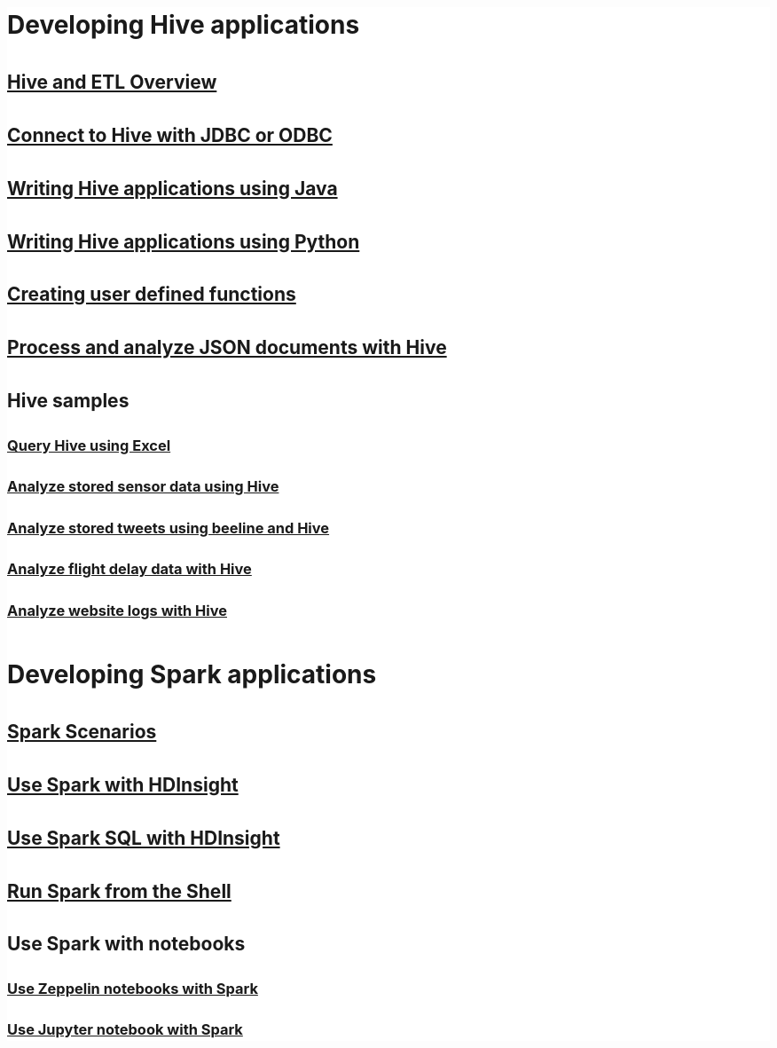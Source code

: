 

# Developing Hive applications
## [Hive and ETL Overview](hdinsight-using-apache-hive-as-an-etl-tool.md)
## [Connect to Hive with JDBC or ODBC](hdinsight-connect-hive-jdbc-driver.md)
## [Writing Hive applications using Java](https://docs.microsoft.com/azure/hdinsight/hdinsight-hadoop-hive-java-udf)
## [Writing Hive applications using Python](https://docs.microsoft.com/azure/hdinsight/hdinsight-python)
## [Creating user defined functions](https://docs.microsoft.com/azure/hdinsight/hdinsight-hadoop-hive-pig-udf-dotnet-csharp)
## [Process and analyze JSON documents with Hive](hdinsight-using-json-in-hive.md) 
## Hive samples
### [Query Hive using Excel](hdinsight-connect-excel-hive-odbc-driver.md)
### [Analyze stored sensor data using Hive](hdinsight-hive-analyze-sensor-data.md)
### [Analyze stored tweets using beeline and Hive](hdinsight-analyze-twitter-data-linux.md)
### [Analyze flight delay data with Hive](hdinsight-analyze-flight-delay-data-linux.md)
### [Analyze website logs with Hive](https://docs.microsoft.com/azure/hdinsight/hdinsight-hive-analyze-website-log)



# Developing Spark applications
## [Spark Scenarios](hdinsight-spark-scenarios.md)
## [Use Spark with HDInsight](hdinsight-spark-with-hdinsight.md)
## [Use Spark SQL with HDInsight](hdinsight-spark-sql-with-hdinsight.md)
## [Run Spark from the Shell](hdinsight-spark-shell.md) 
## Use Spark with notebooks
### [Use Zeppelin notebooks with Spark](https://docs.microsoft.com/azure/hdinsight/hdinsight-apache-spark-zeppelin-notebook)
### [Use Jupyter notebook with Spark](https://docs.microsoft.com/azure/hdinsight/hdinsight-apache-spark-jupyter-notebook-kernels)